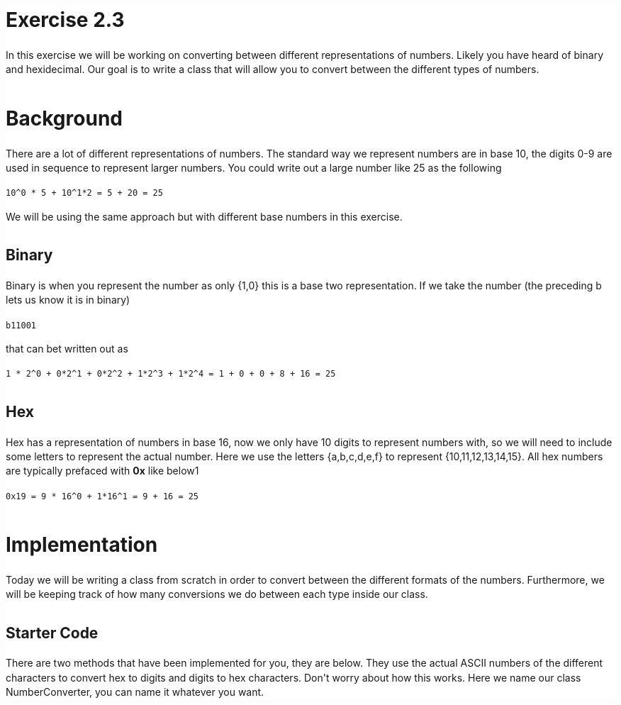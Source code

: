 # Exercise 2.3
In this exercise we will be working on converting between different representations
of numbers. Likely you have heard of binary and hexidecimal. Our goal is to write
a class that will allow you to convert between the different types of numbers.

# Background
There are a lot of different representations of numbers. The standard way we represent
numbers are in base 10, the digits 0-9 are used in sequence to represent larger numbers.
You could write out a large number like 25 as the following

```
10^0 * 5 + 10^1*2 = 5 + 20 = 25
```

We will be using the same approach but with different base numbers in this exercise.

## Binary

Binary is when you represent the number as only {1,0} this is a base two representation.
If we take the number (the preceding b lets us know it is in binary)

```
b11001
```

that can bet written out as

```
1 * 2^0 + 0*2^1 + 0*2^2 + 1*2^3 + 1*2^4 = 1 + 0 + 0 + 8 + 16 = 25
```

## Hex

Hex has a representation of numbers in base 16, now we only have 10 digits to represent numbers
with, so we will need to include some letters to represent the actual number.
Here we use the letters {a,b,c,d,e,f} to represent {10,11,12,13,14,15}.
All hex numbers are typically prefaced with **0x** like below1

```
0x19 = 9 * 16^0 + 1*16^1 = 9 + 16 = 25
```

# Implementation

Today we will be writing a class from scratch in order to convert between the
different formats of the numbers. Furthermore, we will be keeping track of
how many conversions we do between each type inside our class.

## Starter Code
There are two methods that have been implemented for you, they are below.
They use the actual ASCII numbers of the different characters to convert
hex to digits and digits to hex characters. Don't worry about how this works.
Here we name our class NumberConverter, you can name it whatever you want.
